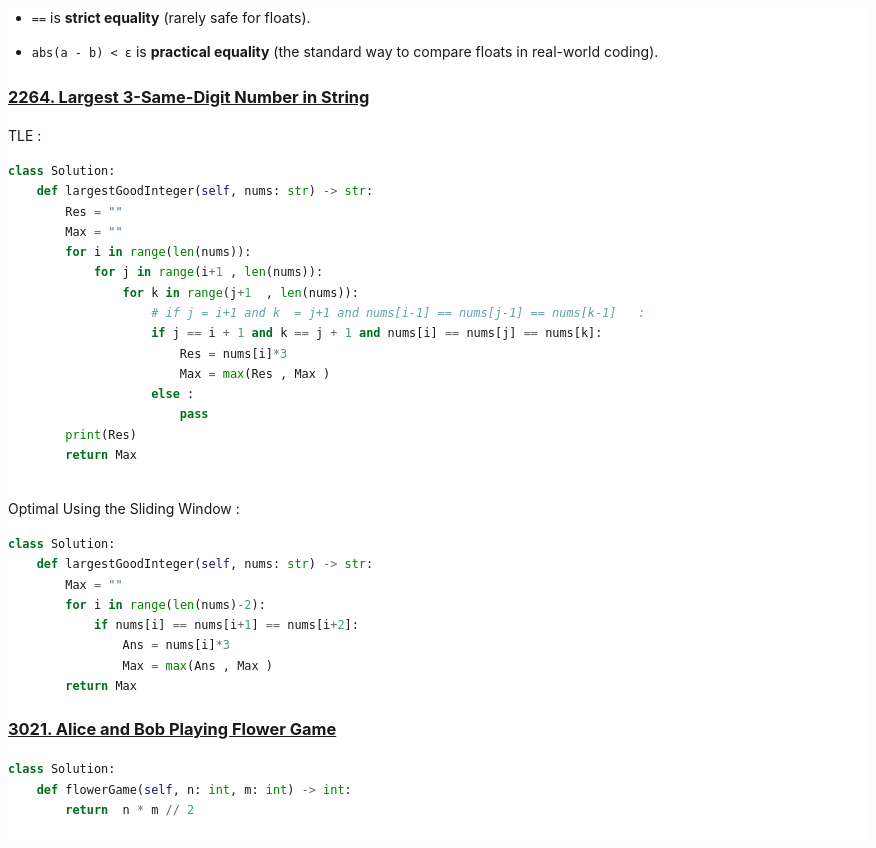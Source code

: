- `==` is **strict equality** (rarely safe for floats).
    
- `abs(a - b) < ε` is **practical equality** (the standard way to compare floats in real-world coding).







### [2264. Largest 3-Same-Digit Number in String](https://leetcode.com/problems/largest-3-same-digit-number-in-string/)


TLE : 

```python 
class Solution:
    def largestGoodInteger(self, nums: str) -> str:
        Res = ""
        Max = ""
        for i in range(len(nums)):
            for j in range(i+1 , len(nums)):
                for k in range(j+1  , len(nums)):
                    # if j = i+1 and k  = j+1 and nums[i-1] == nums[j-1] == nums[k-1]   :
                    if j == i + 1 and k == j + 1 and nums[i] == nums[j] == nums[k]:
                        Res = nums[i]*3 
                        Max = max(Res , Max )
                    else :
                        pass
        print(Res)
        return Max 
            
```


Optimal Using the Sliding Window : 

	
```python 
class Solution:
    def largestGoodInteger(self, nums: str) -> str:
        Max = ""
        for i in range(len(nums)-2):
            if nums[i] == nums[i+1] == nums[i+2]:
                Ans = nums[i]*3
                Max = max(Ans , Max )
        return Max 
```




### [3021. Alice and Bob Playing Flower Game](https://leetcode.com/problems/alice-and-bob-playing-flower-game/)

```python 
class Solution:
    def flowerGame(self, n: int, m: int) -> int:
        return  n * m // 2 
        
```
